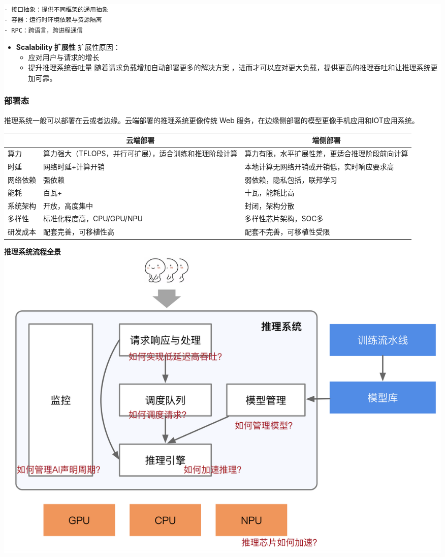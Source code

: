 	- 接口抽象：提供不同框架的通用抽象
	- 容器：运行时环境依赖与资源隔离
	- RPC：跨语言，跨进程通信
- **Scalability 扩展性**
	扩展性原因：
	- 应对用户与请求的增长
	- 提升推理系统吞吐量
	随着请求负载增加自动部署更多的解决方案 ，进而才可以应对更大负载，提供更高的推理吞吐和让推理系统更加可靠。
### 部署态
推理系统一般可以部署在云或者边缘。云端部署的推理系统更像传统 Web 服务，在边缘侧部署的模型更像手机应用和IOT应用系统。

|          | 云端部署                                               | 端侧部署                                       |
| -------- | ------------------------------------------------------ | ---------------------------------------------- |
| 算力     | 算力强大（TFLOPS，并行可扩展），适合训练和推理阶段计算 | 算力有限，水平扩展性差，更适合推理阶段前向计算 |
| 时延     | 网络时延+计算开销                                      | 本地计算无网络开销或开销低，实时响应要求高     |
| 网络依赖 | 强依赖                                                 | 弱依赖，隐私包括，联邦学习                     |
| 能耗     | 百瓦+                                                  | 十瓦，能耗比高                                 |
| 系统架构 | 开放，高度集中                                         | 封闭，架构分散                                 |
| 多样性   | 标准化程度高，CPU/GPU/NPU                              | 多样性芯片架构，SOC多                          |
| 研发成本 | 配套完善，可移植性高                                   | 配套不完善，可移植性受限                       |

**推理系统流程全景**
![](image/workflow01.png)
